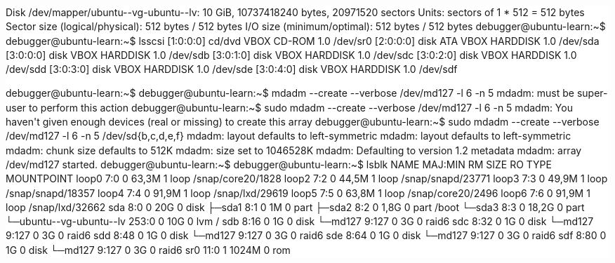 
Disk /dev/mapper/ubuntu--vg-ubuntu--lv: 10 GiB, 10737418240 bytes, 20971520 sectors
Units: sectors of 1 * 512 = 512 bytes
Sector size (logical/physical): 512 bytes / 512 bytes
I/O size (minimum/optimal): 512 bytes / 512 bytes
debugger@ubuntu-learn:~$
debugger@ubuntu-learn:~$ lsscsi
[1:0:0:0]    cd/dvd  VBOX     CD-ROM           1.0   /dev/sr0
[2:0:0:0]    disk    ATA      VBOX HARDDISK    1.0   /dev/sda
[3:0:0:0]    disk    VBOX     HARDDISK         1.0   /dev/sdb
[3:0:1:0]    disk    VBOX     HARDDISK         1.0   /dev/sdc
[3:0:2:0]    disk    VBOX     HARDDISK         1.0   /dev/sdd
[3:0:3:0]    disk    VBOX     HARDDISK         1.0   /dev/sde
[3:0:4:0]    disk    VBOX     HARDDISK         1.0   /dev/sdf




debugger@ubuntu-learn:~$
debugger@ubuntu-learn:~$ mdadm --create --verbose /dev/md127 -l 6 -n 5
mdadm: must be super-user to perform this action
debugger@ubuntu-learn:~$ sudo mdadm --create --verbose /dev/md127 -l 6 -n 5
mdadm: You haven't given enough devices (real or missing) to create this array
debugger@ubuntu-learn:~$ sudo mdadm --create --verbose /dev/md127 -l 6 -n 5 /dev/sd{b,c,d,e,f}
mdadm: layout defaults to left-symmetric
mdadm: layout defaults to left-symmetric
mdadm: chunk size defaults to 512K
mdadm: size set to 1046528K
mdadm: Defaulting to version 1.2 metadata
mdadm: array /dev/md127 started.
debugger@ubuntu-learn:~$
debugger@ubuntu-learn:~$ lsblk
NAME                      MAJ:MIN RM  SIZE RO TYPE  MOUNTPOINT
loop0                       7:0    0 63,3M  1 loop  /snap/core20/1828
loop2                       7:2    0 44,5M  1 loop  /snap/snapd/23771
loop3                       7:3    0 49,9M  1 loop  /snap/snapd/18357
loop4                       7:4    0 91,9M  1 loop  /snap/lxd/29619
loop5                       7:5    0 63,8M  1 loop  /snap/core20/2496
loop6                       7:6    0 91,9M  1 loop  /snap/lxd/32662
sda                         8:0    0   20G  0 disk
├─sda1                      8:1    0    1M  0 part
├─sda2                      8:2    0  1,8G  0 part  /boot
└─sda3                      8:3    0 18,2G  0 part
  └─ubuntu--vg-ubuntu--lv 253:0    0   10G  0 lvm   /
sdb                         8:16   0    1G  0 disk
└─md127                     9:127  0    3G  0 raid6
sdc                         8:32   0    1G  0 disk
└─md127                     9:127  0    3G  0 raid6
sdd                         8:48   0    1G  0 disk
└─md127                     9:127  0    3G  0 raid6
sde                         8:64   0    1G  0 disk
└─md127                     9:127  0    3G  0 raid6
sdf                         8:80   0    1G  0 disk
└─md127                     9:127  0    3G  0 raid6
sr0                        11:0    1 1024M  0 rom
